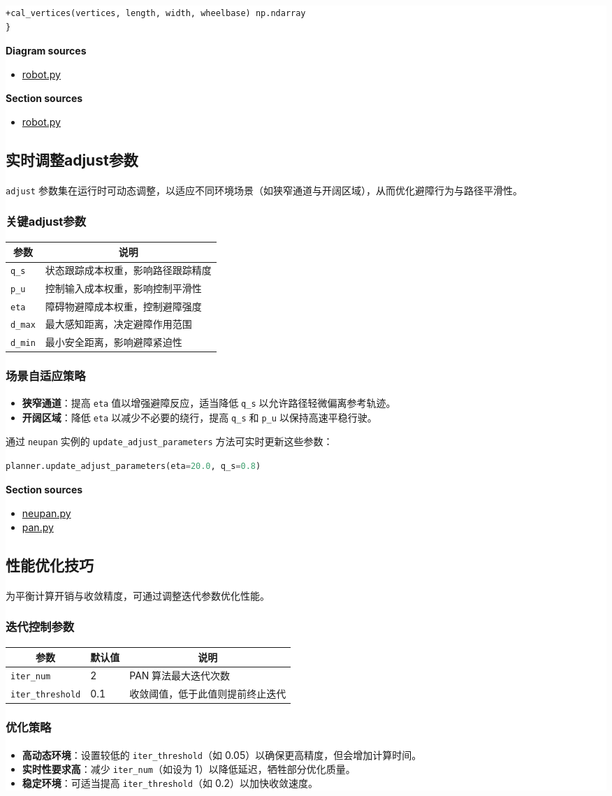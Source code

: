 ```mermaid
+cal_vertices(vertices, length, width, wheelbase) np.ndarray
}
```

**Diagram sources**
- [robot.py](file://neupan/robot/robot.py#L50-L350)

**Section sources**
- [robot.py](file://neupan/robot/robot.py#L50-L350)

## 实时调整adjust参数
`adjust` 参数集在运行时可动态调整，以适应不同环境场景（如狭窄通道与开阔区域），从而优化避障行为与路径平滑性。

### 关键adjust参数
| 参数 | 说明 |
|------|------|
| `q_s` | 状态跟踪成本权重，影响路径跟踪精度 |
| `p_u` | 控制输入成本权重，影响控制平滑性 |
| `eta` | 障碍物避障成本权重，控制避障强度 |
| `d_max` | 最大感知距离，决定避障作用范围 |
| `d_min` | 最小安全距离，影响避障紧迫性 |

### 场景自适应策略
- **狭窄通道**：提高 `eta` 值以增强避障反应，适当降低 `q_s` 以允许路径轻微偏离参考轨迹。
- **开阔区域**：降低 `eta` 以减少不必要的绕行，提高 `q_s` 和 `p_u` 以保持高速平稳行驶。

通过 `neupan` 实例的 `update_adjust_parameters` 方法可实时更新这些参数：
```python
planner.update_adjust_parameters(eta=20.0, q_s=0.8)
```

**Section sources**
- [neupan.py](file://neupan/neupan.py#L300-L320)
- [pan.py](file://neupan/blocks/pan.py#L112-L149)

## 性能优化技巧
为平衡计算开销与收敛精度，可通过调整迭代参数优化性能。

### 迭代控制参数
| 参数 | 默认值 | 说明 |
|------|--------|------|
| `iter_num` | 2 | PAN 算法最大迭代次数 |
| `iter_threshold` | 0.1 | 收敛阈值，低于此值则提前终止迭代 |

### 优化策略
- **高动态环境**：设置较低的 `iter_threshold`（如 0.05）以确保更高精度，但会增加计算时间。
- **实时性要求高**：减少 `iter_num`（如设为 1）以降低延迟，牺牲部分优化质量。
- **稳定环境**：可适当提高 `iter_threshold`（如 0.2）以加快收敛速度。

